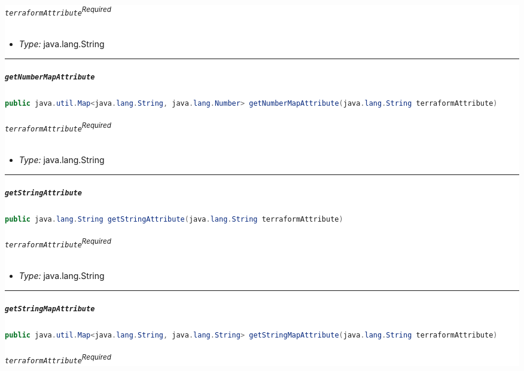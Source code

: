 ###### `terraformAttribute`<sup>Required</sup> <a name="terraformAttribute" id="rhizo-co-terraform-provider-lacework.integrationGar.IntegrationGar.getNumberListAttribute.parameter.terraformAttribute"></a>

- *Type:* java.lang.String

---

##### `getNumberMapAttribute` <a name="getNumberMapAttribute" id="rhizo-co-terraform-provider-lacework.integrationGar.IntegrationGar.getNumberMapAttribute"></a>

```java
public java.util.Map<java.lang.String, java.lang.Number> getNumberMapAttribute(java.lang.String terraformAttribute)
```

###### `terraformAttribute`<sup>Required</sup> <a name="terraformAttribute" id="rhizo-co-terraform-provider-lacework.integrationGar.IntegrationGar.getNumberMapAttribute.parameter.terraformAttribute"></a>

- *Type:* java.lang.String

---

##### `getStringAttribute` <a name="getStringAttribute" id="rhizo-co-terraform-provider-lacework.integrationGar.IntegrationGar.getStringAttribute"></a>

```java
public java.lang.String getStringAttribute(java.lang.String terraformAttribute)
```

###### `terraformAttribute`<sup>Required</sup> <a name="terraformAttribute" id="rhizo-co-terraform-provider-lacework.integrationGar.IntegrationGar.getStringAttribute.parameter.terraformAttribute"></a>

- *Type:* java.lang.String

---

##### `getStringMapAttribute` <a name="getStringMapAttribute" id="rhizo-co-terraform-provider-lacework.integrationGar.IntegrationGar.getStringMapAttribute"></a>

```java
public java.util.Map<java.lang.String, java.lang.String> getStringMapAttribute(java.lang.String terraformAttribute)
```

###### `terraformAttribute`<sup>Required</sup> <a name="terraformAttribute" id="rhizo-co-terraform-provider-lacework.integrationGar.IntegrationGar.getStringMapAttribute.parameter.terraformAttribute"></a>
